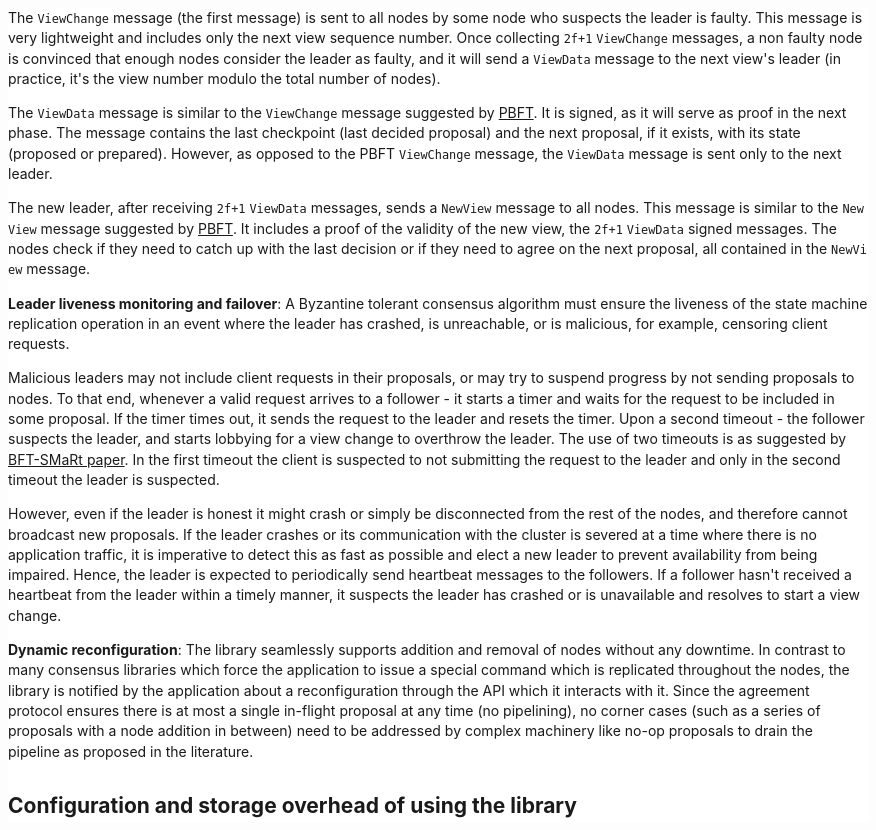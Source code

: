 The `ViewChange` message (the first message) is sent to all nodes by some node who suspects the leader is faulty. This message is very lightweight and includes only the next view sequence number. 
Once collecting `2f+1` `ViewChange` messages, a non faulty node is convinced that enough nodes consider the leader as faulty, and it will send a `ViewData` message to the next view's leader (in practice, it's the view number modulo the total number of nodes).

The `ViewData` message is similar to the `ViewChange` message suggested by [PBFT](http://pmg.csail.mit.edu/papers/osdi99.pdf). It is signed, as it will serve as proof in the next phase. The message contains the last checkpoint (last decided proposal) and the next proposal, if it exists, with its state (proposed or prepared). 
However, as opposed to the PBFT `ViewChange` message, the `ViewData` message is sent only to the next leader.

The new leader, after receiving `2f+1` `ViewData` messages, sends a `NewView` message to all nodes. This message is similar to the `NewView` message suggested by [PBFT](http://pmg.csail.mit.edu/papers/osdi99.pdf).
It includes a proof of the validity of the new view, the `2f+1` `ViewData` signed messages.
The nodes check if they need to catch up with the last decision or if they need to agree on the next proposal, all contained in the `NewView` message.

**Leader liveness monitoring and failover**:
A Byzantine tolerant consensus algorithm must ensure the liveness of the state machine replication operation in an event where the leader has crashed, is unreachable, or is malicious, for example, censoring client requests. 

Malicious leaders may not include client requests in their proposals, or may try to suspend progress by not sending proposals to nodes. To that end, whenever a valid request arrives to a follower - it starts a timer and waits for the request to be included in some proposal. If the timer times out, it sends the request to the leader and resets the timer. Upon a second timeout - the follower suspects the leader, and starts lobbying for a view change to overthrow the leader.
The use of two timeouts is as suggested by [BFT-SMaRt paper](http://www.di.fc.ul.pt/~bessani/publications/edcc12-modsmart.pdf). In the first timeout the client is suspected to not submitting the request to the leader and only in the second timeout the leader is suspected.

However, even if the leader is honest it might crash or simply be disconnected from the rest of the nodes, and therefore cannot broadcast new proposals.
If the leader crashes or its communication with the cluster is severed at a time where there is no application traffic, it is imperative to detect this as fast as possible and elect a new leader to prevent availability from being impaired. 
Hence, the leader is expected to periodically send heartbeat messages to the followers.
If a follower hasn't received a heartbeat from the leader within a timely manner, it suspects the leader has crashed or is unavailable and resolves to start a view change.

**Dynamic reconfiguration**: The library seamlessly supports addition and removal of nodes without any downtime. In contrast to many consensus libraries which force the application to issue a special command which is replicated throughout the nodes, the library is notified by the application about a reconfiguration through the API which it interacts with it.
Since the agreement protocol ensures there is at most a single in-flight proposal at any time (no pipelining), no corner cases (such as a series of proposals with a node addition in between) need to be addressed by complex machinery like no-op proposals to drain the pipeline as proposed in the literature.


## Configuration and storage overhead of using the library
